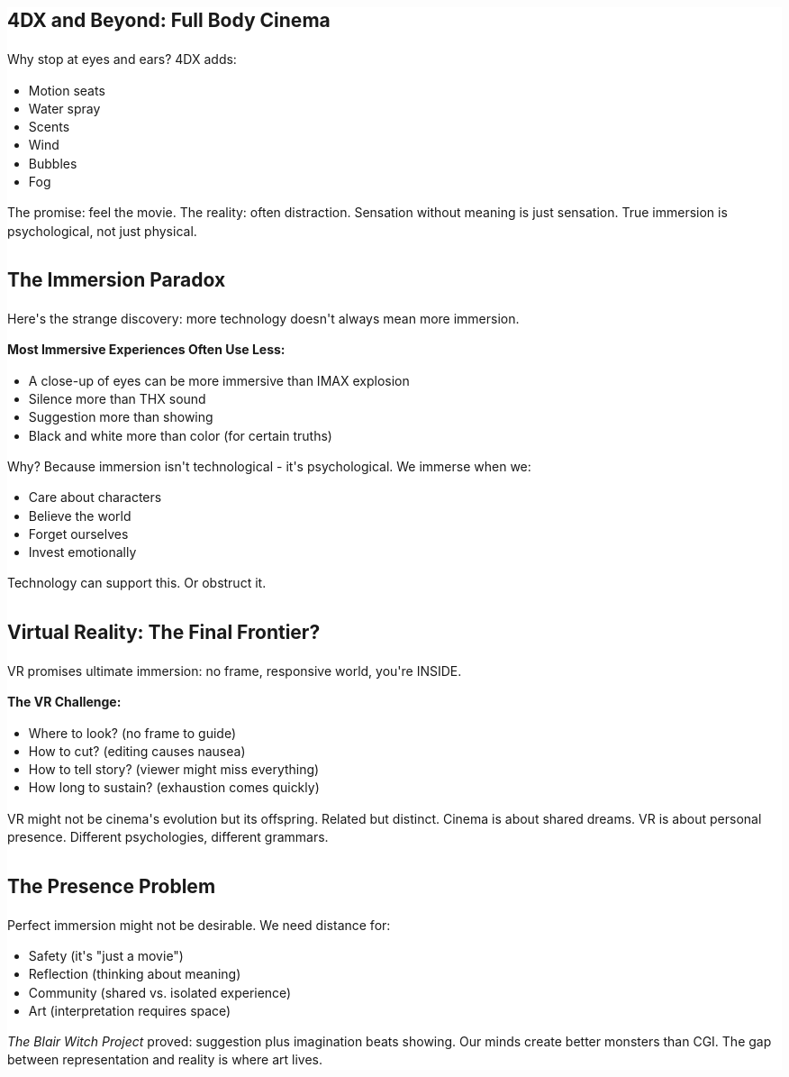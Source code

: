 ## 4DX and Beyond: Full Body Cinema

Why stop at eyes and ears? 4DX adds:
- Motion seats
- Water spray
- Scents
- Wind
- Bubbles
- Fog

The promise: feel the movie. The reality: often distraction. Sensation without meaning is just sensation. True immersion is psychological, not just physical.

## The Immersion Paradox

Here's the strange discovery: more technology doesn't always mean more immersion.

**Most Immersive Experiences Often Use Less:**
- A close-up of eyes can be more immersive than IMAX explosion
- Silence more than THX sound
- Suggestion more than showing
- Black and white more than color (for certain truths)

Why? Because immersion isn't technological - it's psychological. We immerse when we:
- Care about characters
- Believe the world
- Forget ourselves
- Invest emotionally

Technology can support this. Or obstruct it.

## Virtual Reality: The Final Frontier?

VR promises ultimate immersion: no frame, responsive world, you're INSIDE.

**The VR Challenge:**
- Where to look? (no frame to guide)
- How to cut? (editing causes nausea)
- How to tell story? (viewer might miss everything)
- How long to sustain? (exhaustion comes quickly)

VR might not be cinema's evolution but its offspring. Related but distinct. Cinema is about shared dreams. VR is about personal presence. Different psychologies, different grammars.

## The Presence Problem

Perfect immersion might not be desirable. We need distance for:
- Safety (it's "just a movie")
- Reflection (thinking about meaning)
- Community (shared vs. isolated experience)
- Art (interpretation requires space)

*The Blair Witch Project* proved: suggestion plus imagination beats showing. Our minds create better monsters than CGI. The gap between representation and reality is where art lives.
